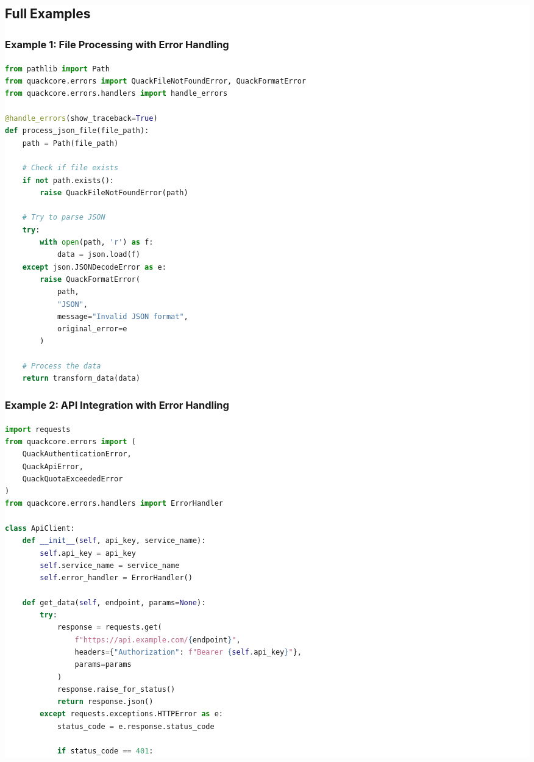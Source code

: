 ## Full Examples

### Example 1: File Processing with Error Handling

```python
from pathlib import Path
from quackcore.errors import QuackFileNotFoundError, QuackFormatError
from quackcore.errors.handlers import handle_errors

@handle_errors(show_traceback=True)
def process_json_file(file_path):
    path = Path(file_path)
    
    # Check if file exists
    if not path.exists():
        raise QuackFileNotFoundError(path)
    
    # Try to parse JSON
    try:
        with open(path, 'r') as f:
            data = json.load(f)
    except json.JSONDecodeError as e:
        raise QuackFormatError(
            path,
            "JSON",
            message="Invalid JSON format",
            original_error=e
        )
    
    # Process the data
    return transform_data(data)
```

### Example 2: API Integration with Error Handling

```python
import requests
from quackcore.errors import (
    QuackAuthenticationError,
    QuackApiError,
    QuackQuotaExceededError
)
from quackcore.errors.handlers import ErrorHandler

class ApiClient:
    def __init__(self, api_key, service_name):
        self.api_key = api_key
        self.service_name = service_name
        self.error_handler = ErrorHandler()
    
    def get_data(self, endpoint, params=None):
        try:
            response = requests.get(
                f"https://api.example.com/{endpoint}",
                headers={"Authorization": f"Bearer {self.api_key}"},
                params=params
            )
            response.raise_for_status()
            return response.json()
        except requests.exceptions.HTTPError as e:
            status_code = e.response.status_code
            
            if status_code == 401:
```